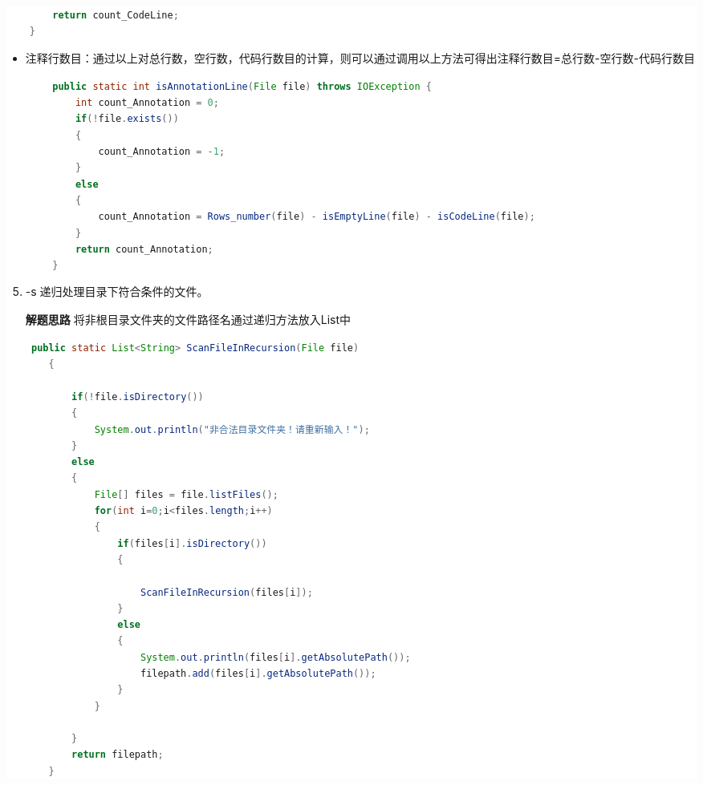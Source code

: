    ```java
           return count_CodeLine;
       }
   
   ```

   - 注释行数目：通过以上对总行数，空行数，代码行数目的计算，则可以通过调用以上方法可得出注释行数目=总行数-空行数-代码行数目

   ```java
           public static int isAnnotationLine(File file) throws IOException {
               int count_Annotation = 0;
               if(!file.exists())
               {
                   count_Annotation = -1;
               }
               else
               {
                   count_Annotation = Rows_number(file) - isEmptyLine(file) - isCodeLine(file);
               }
               return count_Annotation;
           }
   ```

5. -s  递归处理目录下符合条件的文件。

   **解题思路** 将非根目录文件夹的文件路径名通过递归方法放入List中

   ```java
    public static List<String> ScanFileInRecursion(File file)
       {
   
           if(!file.isDirectory())
           {
               System.out.println("非合法目录文件夹！请重新输入！");
           }
           else
           {
               File[] files = file.listFiles();
               for(int i=0;i<files.length;i++)
               {
                   if(files[i].isDirectory())
                   {
   
                       ScanFileInRecursion(files[i]);
                   }
                   else
                   {
                       System.out.println(files[i].getAbsolutePath());
                       filepath.add(files[i].getAbsolutePath());
                   }
               }
   
           }
           return filepath;
       }
   ```
